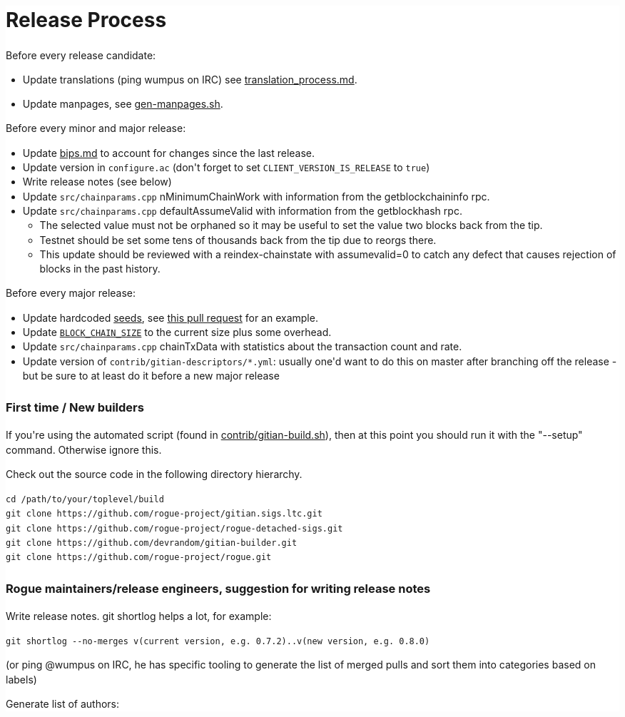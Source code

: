 Release Process
====================

Before every release candidate:

* Update translations (ping wumpus on IRC) see [translation_process.md](https://github.com/rogue/rogue/blob/master/doc/translation_process.md#synchronising-translations).

* Update manpages, see [gen-manpages.sh](https://github.com/rogue-project/rogue/blob/master/contrib/devtools/README.md#gen-manpagessh).

Before every minor and major release:

* Update [bips.md](bips.md) to account for changes since the last release.
* Update version in `configure.ac` (don't forget to set `CLIENT_VERSION_IS_RELEASE` to `true`)
* Write release notes (see below)
* Update `src/chainparams.cpp` nMinimumChainWork with information from the getblockchaininfo rpc.
* Update `src/chainparams.cpp` defaultAssumeValid  with information from the getblockhash rpc.
  - The selected value must not be orphaned so it may be useful to set the value two blocks back from the tip.
  - Testnet should be set some tens of thousands back from the tip due to reorgs there.
  - This update should be reviewed with a reindex-chainstate with assumevalid=0 to catch any defect
     that causes rejection of blocks in the past history.

Before every major release:

* Update hardcoded [seeds](/contrib/seeds/README.md), see [this pull request](https://github.com/rogue/rogue/pull/7415) for an example.
* Update [`BLOCK_CHAIN_SIZE`](/src/qt/intro.cpp) to the current size plus some overhead.
* Update `src/chainparams.cpp` chainTxData with statistics about the transaction count and rate.
* Update version of `contrib/gitian-descriptors/*.yml`: usually one'd want to do this on master after branching off the release - but be sure to at least do it before a new major release

### First time / New builders

If you're using the automated script (found in [contrib/gitian-build.sh](/contrib/gitian-build.sh)), then at this point you should run it with the "--setup" command. Otherwise ignore this.

Check out the source code in the following directory hierarchy.

    cd /path/to/your/toplevel/build
    git clone https://github.com/rogue-project/gitian.sigs.ltc.git
    git clone https://github.com/rogue-project/rogue-detached-sigs.git
    git clone https://github.com/devrandom/gitian-builder.git
    git clone https://github.com/rogue-project/rogue.git

### Rogue maintainers/release engineers, suggestion for writing release notes

Write release notes. git shortlog helps a lot, for example:

    git shortlog --no-merges v(current version, e.g. 0.7.2)..v(new version, e.g. 0.8.0)

(or ping @wumpus on IRC, he has specific tooling to generate the list of merged pulls
and sort them into categories based on labels)

Generate list of authors:
